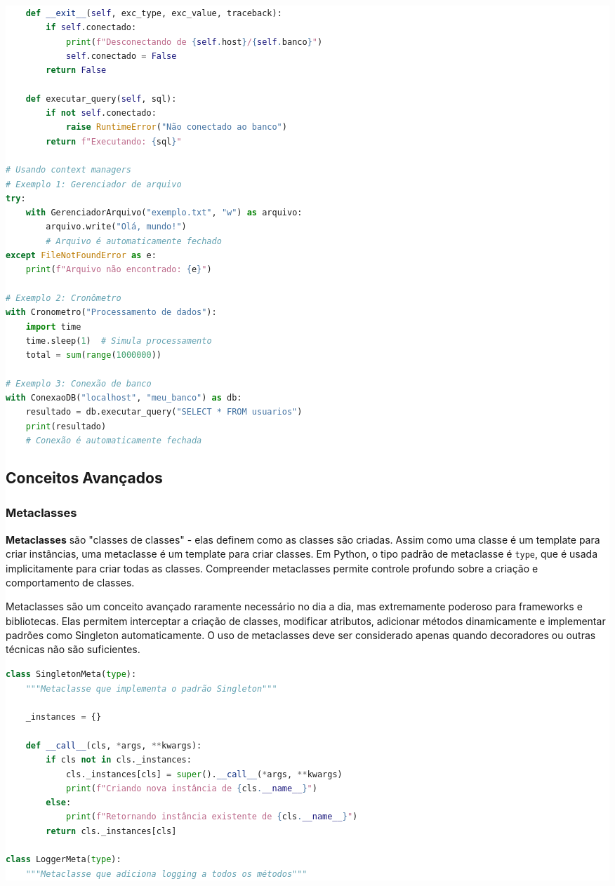 ```python
    def __exit__(self, exc_type, exc_value, traceback):
        if self.conectado:
            print(f"Desconectando de {self.host}/{self.banco}")
            self.conectado = False
        return False
    
    def executar_query(self, sql):
        if not self.conectado:
            raise RuntimeError("Não conectado ao banco")
        return f"Executando: {sql}"

# Usando context managers
# Exemplo 1: Gerenciador de arquivo
try:
    with GerenciadorArquivo("exemplo.txt", "w") as arquivo:
        arquivo.write("Olá, mundo!")
        # Arquivo é automaticamente fechado
except FileNotFoundError as e:
    print(f"Arquivo não encontrado: {e}")

# Exemplo 2: Cronômetro
with Cronometro("Processamento de dados"):
    import time
    time.sleep(1)  # Simula processamento
    total = sum(range(1000000))

# Exemplo 3: Conexão de banco
with ConexaoDB("localhost", "meu_banco") as db:
    resultado = db.executar_query("SELECT * FROM usuarios")
    print(resultado)
    # Conexão é automaticamente fechada
```


## Conceitos Avançados

### Metaclasses

**Metaclasses** são "classes de classes" - elas definem como as classes são criadas. Assim como uma classe é um template para criar instâncias, uma metaclasse é um template para criar classes. Em Python, o tipo padrão de metaclasse é `type`, que é usada implicitamente para criar todas as classes. Compreender metaclasses permite controle profundo sobre a criação e comportamento de classes.

Metaclasses são um conceito avançado raramente necessário no dia a dia, mas extremamente poderoso para frameworks e bibliotecas. Elas permitem interceptar a criação de classes, modificar atributos, adicionar métodos dinamicamente e implementar padrões como Singleton automaticamente. O uso de metaclasses deve ser considerado apenas quando decoradores ou outras técnicas não são suficientes.

```python
class SingletonMeta(type):
    """Metaclasse que implementa o padrão Singleton"""
    
    _instances = {}
    
    def __call__(cls, *args, **kwargs):
        if cls not in cls._instances:
            cls._instances[cls] = super().__call__(*args, **kwargs)
            print(f"Criando nova instância de {cls.__name__}")
        else:
            print(f"Retornando instância existente de {cls.__name__}")
        return cls._instances[cls]

class LoggerMeta(type):
    """Metaclasse que adiciona logging a todos os métodos"""
```